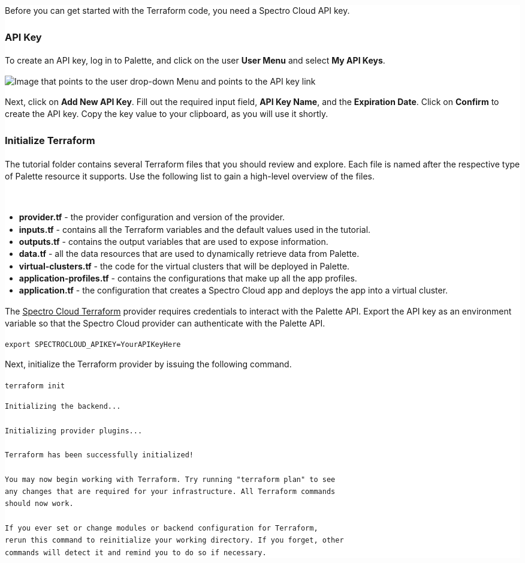 Before you can get started with the Terraform code, you need a Spectro Cloud API key.

### API Key

To create an API key, log in to Palette, and click on the user **User Menu** and select **My API Keys**.

![Image that points to the user drop-down Menu and points to the API key link](/tutorials/deploy-app/devx_apps_deploy-app_create-api-key.webp)

Next, click on **Add New API Key**. Fill out the required input field, **API Key Name**, and the **Expiration Date**.
Click on **Confirm** to create the API key. Copy the key value to your clipboard, as you will use it shortly.

### Initialize Terraform

The tutorial folder contains several Terraform files that you should review and explore. Each file is named after the
respective type of Palette resource it supports. Use the following list to gain a high-level overview of the files.

<br />

- **provider.tf** - the provider configuration and version of the provider.
- **inputs.tf** - contains all the Terraform variables and the default values used in the tutorial.
- **outputs.tf** - contains the output variables that are used to expose information.
- **data.tf** - all the data resources that are used to dynamically retrieve data from Palette.
- **virtual-clusters.tf** - the code for the virtual clusters that will be deployed in Palette.
- **application-profiles.tf** - contains the configurations that make up all the app profiles.
- **application.tf** - the configuration that creates a Spectro Cloud app and deploys the app into a virtual cluster.

The [Spectro Cloud Terraform](https://registry.terraform.io/providers/spectrocloud/spectrocloud/latest/docs) provider
requires credentials to interact with the Palette API. Export the API key as an environment variable so that the Spectro
Cloud provider can authenticate with the Palette API.

```shell
export SPECTROCLOUD_APIKEY=YourAPIKeyHere
```

Next, initialize the Terraform provider by issuing the following command.

```shell
terraform init
```

```shell
Initializing the backend...

Initializing provider plugins...

Terraform has been successfully initialized!

You may now begin working with Terraform. Try running "terraform plan" to see
any changes that are required for your infrastructure. All Terraform commands
should now work.

If you ever set or change modules or backend configuration for Terraform,
rerun this command to reinitialize your working directory. If you forget, other
commands will detect it and remind you to do so if necessary.
```

